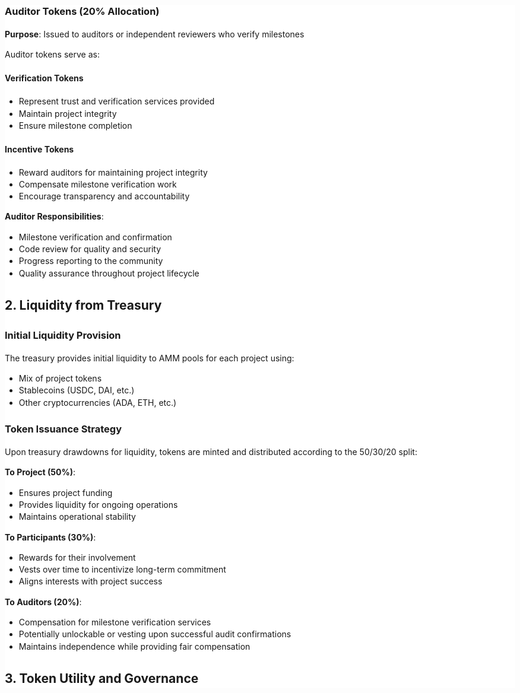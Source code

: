### Auditor Tokens (20% Allocation)

**Purpose**: Issued to auditors or independent reviewers who verify milestones

Auditor tokens serve as:

#### Verification Tokens
- Represent trust and verification services provided
- Maintain project integrity
- Ensure milestone completion

#### Incentive Tokens
- Reward auditors for maintaining project integrity
- Compensate milestone verification work
- Encourage transparency and accountability

**Auditor Responsibilities**:
- Milestone verification and confirmation
- Code review for quality and security
- Progress reporting to the community
- Quality assurance throughout project lifecycle

## 2. Liquidity from Treasury

### Initial Liquidity Provision

The treasury provides initial liquidity to AMM pools for each project using:
- Mix of project tokens
- Stablecoins (USDC, DAI, etc.)
- Other cryptocurrencies (ADA, ETH, etc.)

### Token Issuance Strategy

Upon treasury drawdowns for liquidity, tokens are minted and distributed according to the 50/30/20 split:

**To Project (50%)**:
- Ensures project funding
- Provides liquidity for ongoing operations
- Maintains operational stability

**To Participants (30%)**:
- Rewards for their involvement
- Vests over time to incentivize long-term commitment
- Aligns interests with project success

**To Auditors (20%)**:
- Compensation for milestone verification services
- Potentially unlockable or vesting upon successful audit confirmations
- Maintains independence while providing fair compensation

## 3. Token Utility and Governance
